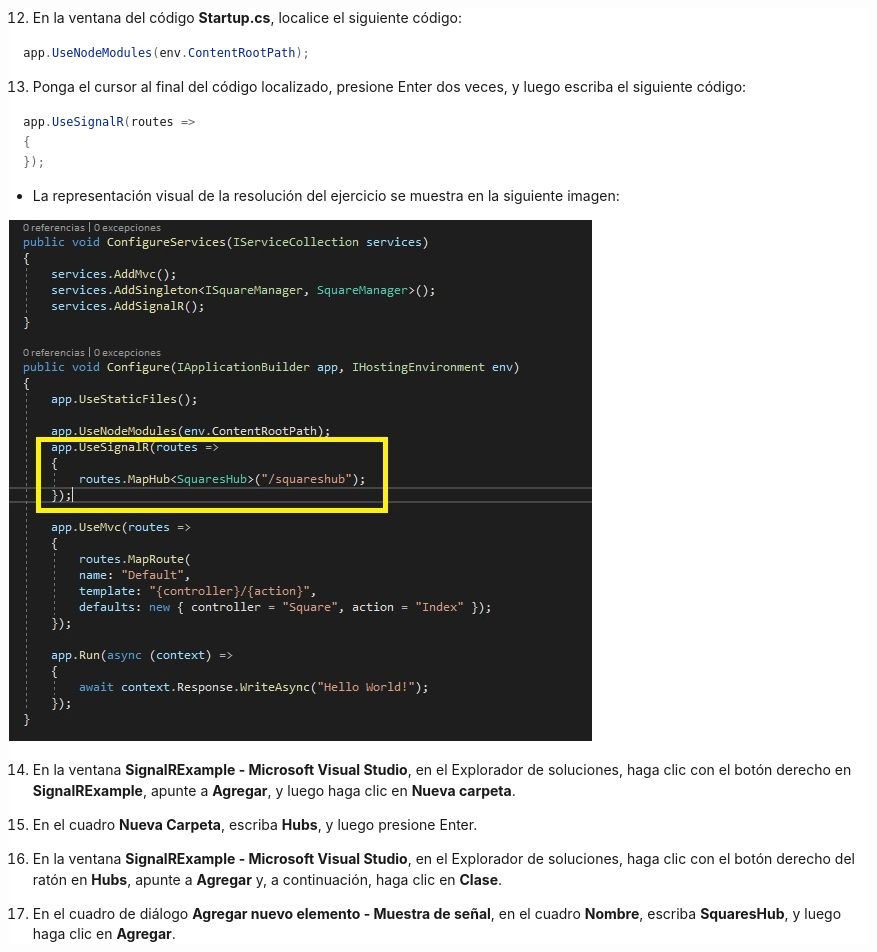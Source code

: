 12. En la ventana del código **Startup.cs**, localice el siguiente código:
  ```cs
    app.UseNodeModules(env.ContentRootPath);
  ```

13. Ponga el cursor al final del código localizado, presione Enter dos veces, y luego escriba el siguiente código:
  ```cs
    app.UseSignalR(routes =>
    {
    });
  ```

- La representación visual de la resolución del ejercicio se muestra en la siguiente imagen:

![alt text](./Images/Fig-20.jpg "Mostrando el código agregado en la clase 'Startup.cs' de la aplicación !!!")

14. En la ventana **SignalRExample - Microsoft Visual Studio**, en el Explorador de soluciones, haga clic con el botón derecho en **SignalRExample**, apunte a **Agregar**, y luego haga clic en **Nueva carpeta**.

15. En el cuadro **Nueva Carpeta**, escriba **Hubs**, y luego presione Enter.

16. En la ventana **SignalRExample - Microsoft Visual Studio**, en el Explorador de soluciones, haga clic con el botón derecho del ratón en **Hubs**, apunte a **Agregar** y, a continuación, haga clic en **Clase**.

17.	En el cuadro de diálogo **Agregar nuevo elemento - Muestra de señal**, en el cuadro **Nombre**, escriba **SquaresHub**, y luego haga clic en **Agregar**.
